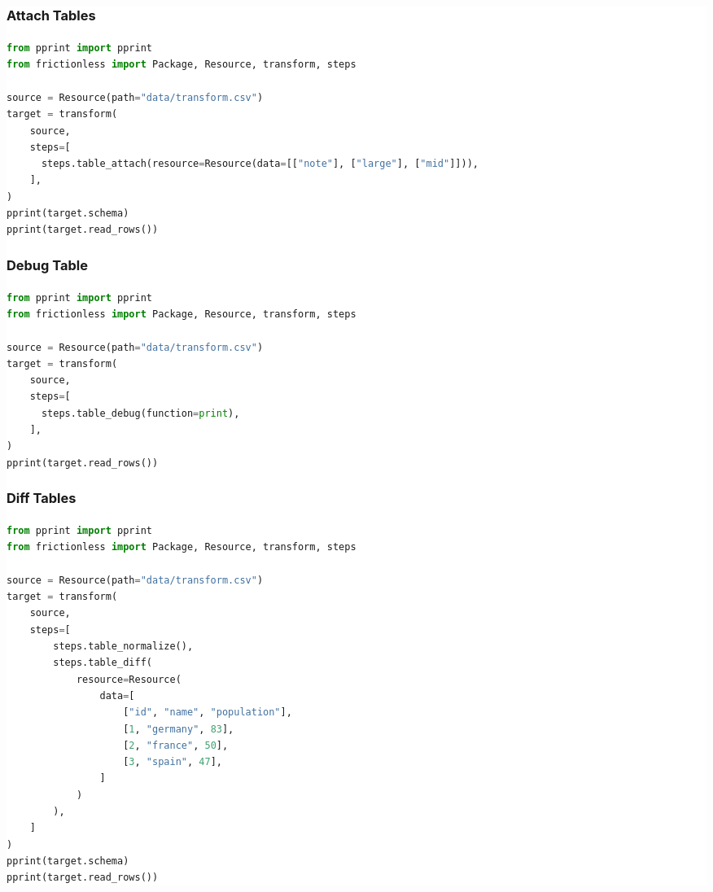 ### Attach Tables

```python
from pprint import pprint
from frictionless import Package, Resource, transform, steps

source = Resource(path="data/transform.csv")
target = transform(
    source,
    steps=[
      steps.table_attach(resource=Resource(data=[["note"], ["large"], ["mid"]])),
    ],
)
pprint(target.schema)
pprint(target.read_rows())
```

### Debug Table

```python
from pprint import pprint
from frictionless import Package, Resource, transform, steps

source = Resource(path="data/transform.csv")
target = transform(
    source,
    steps=[
      steps.table_debug(function=print),
    ],
)
pprint(target.read_rows())
```

### Diff Tables

```python
from pprint import pprint
from frictionless import Package, Resource, transform, steps

source = Resource(path="data/transform.csv")
target = transform(
    source,
    steps=[
        steps.table_normalize(),
        steps.table_diff(
            resource=Resource(
                data=[
                    ["id", "name", "population"],
                    [1, "germany", 83],
                    [2, "france", 50],
                    [3, "spain", 47],
                ]
            )
        ),
    ]
)
pprint(target.schema)
pprint(target.read_rows())
```
